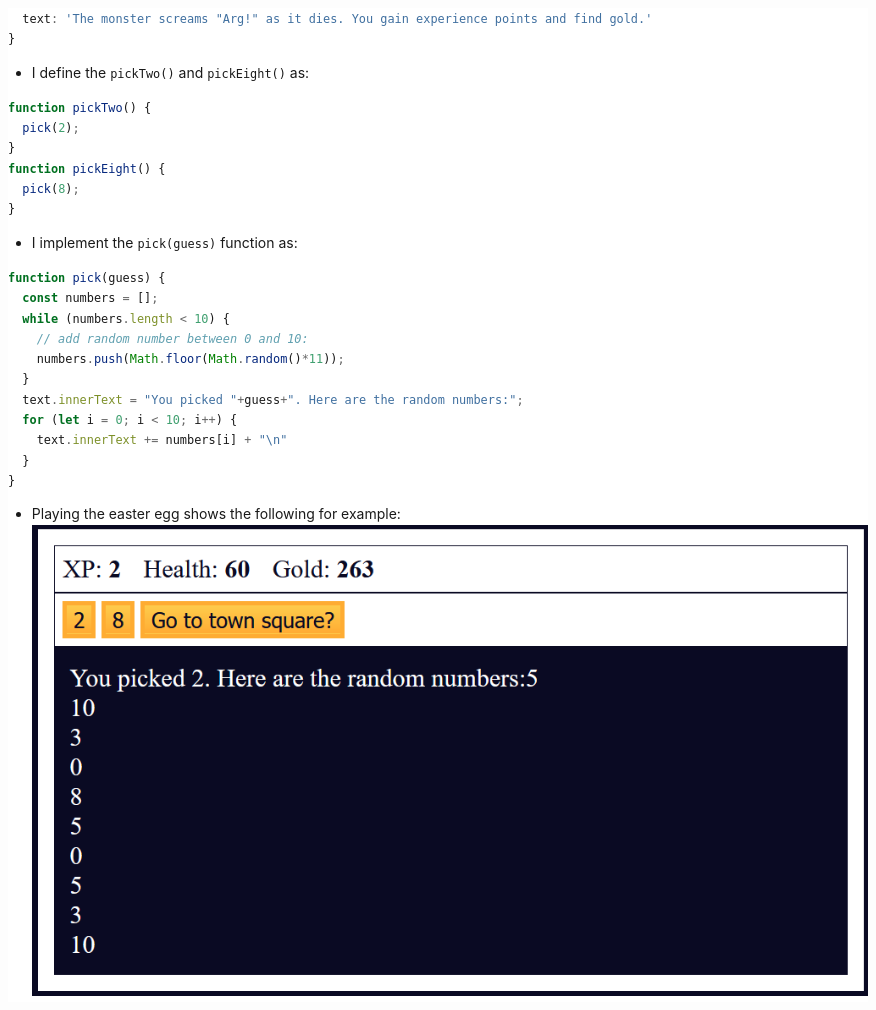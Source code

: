 ```js
  text: 'The monster screams "Arg!" as it dies. You gain experience points and find gold.'
}
```

* I define the `pickTwo()` and `pickEight()` as:
```js
function pickTwo() {
  pick(2);
}
function pickEight() {
  pick(8);
}
```
* I implement the `pick(guess)` function as:
```js
function pick(guess) {
  const numbers = [];
  while (numbers.length < 10) {
    // add random number between 0 and 10:
    numbers.push(Math.floor(Math.random()*11));
  }
  text.innerText = "You picked "+guess+". Here are the random numbers:";
  for (let i = 0; i < 10; i++) {
    text.innerText += numbers[i] + "\n"
  }
}
```
* Playing the easter egg shows the following for example:
![](screenshots/2024-06-01-15-31-41.png)
